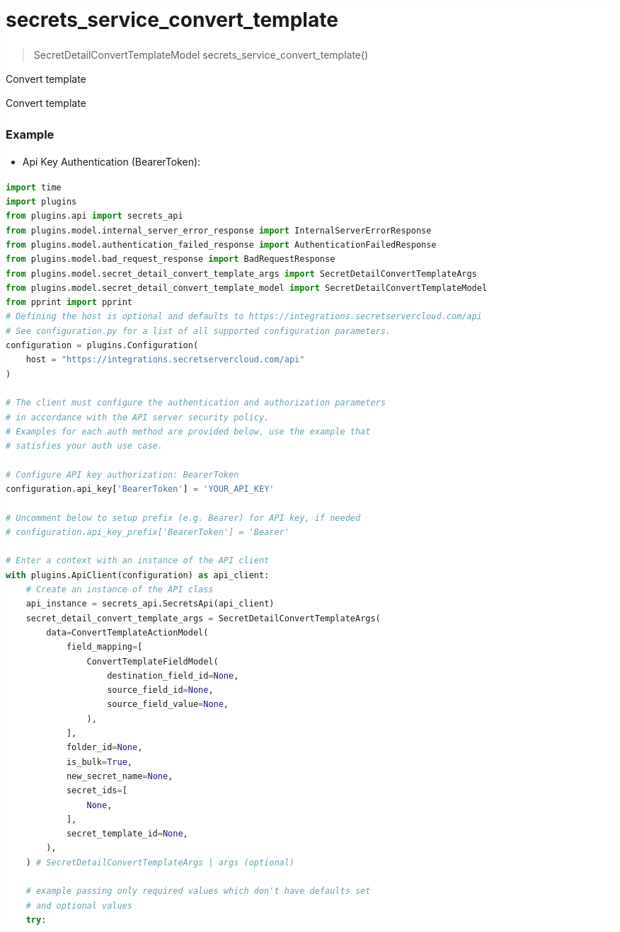 # **secrets_service_convert_template**
> SecretDetailConvertTemplateModel secrets_service_convert_template()

Convert template

Convert template

### Example

* Api Key Authentication (BearerToken):

```python
import time
import plugins
from plugins.api import secrets_api
from plugins.model.internal_server_error_response import InternalServerErrorResponse
from plugins.model.authentication_failed_response import AuthenticationFailedResponse
from plugins.model.bad_request_response import BadRequestResponse
from plugins.model.secret_detail_convert_template_args import SecretDetailConvertTemplateArgs
from plugins.model.secret_detail_convert_template_model import SecretDetailConvertTemplateModel
from pprint import pprint
# Defining the host is optional and defaults to https://integrations.secretservercloud.com/api
# See configuration.py for a list of all supported configuration parameters.
configuration = plugins.Configuration(
    host = "https://integrations.secretservercloud.com/api"
)

# The client must configure the authentication and authorization parameters
# in accordance with the API server security policy.
# Examples for each auth method are provided below, use the example that
# satisfies your auth use case.

# Configure API key authorization: BearerToken
configuration.api_key['BearerToken'] = 'YOUR_API_KEY'

# Uncomment below to setup prefix (e.g. Bearer) for API key, if needed
# configuration.api_key_prefix['BearerToken'] = 'Bearer'

# Enter a context with an instance of the API client
with plugins.ApiClient(configuration) as api_client:
    # Create an instance of the API class
    api_instance = secrets_api.SecretsApi(api_client)
    secret_detail_convert_template_args = SecretDetailConvertTemplateArgs(
        data=ConvertTemplateActionModel(
            field_mapping=[
                ConvertTemplateFieldModel(
                    destination_field_id=None,
                    source_field_id=None,
                    source_field_value=None,
                ),
            ],
            folder_id=None,
            is_bulk=True,
            new_secret_name=None,
            secret_ids=[
                None,
            ],
            secret_template_id=None,
        ),
    ) # SecretDetailConvertTemplateArgs | args (optional)

    # example passing only required values which don't have defaults set
    # and optional values
    try:
```